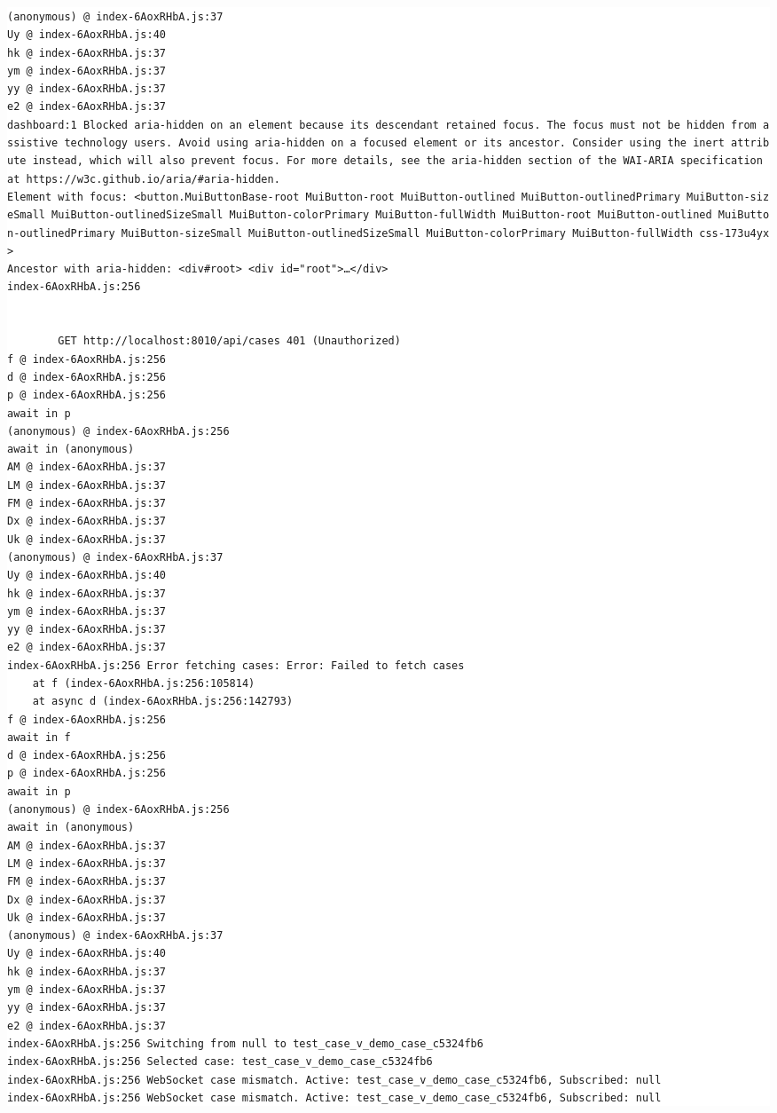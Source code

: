     (anonymous) @ index-6AoxRHbA.js:37
    Uy @ index-6AoxRHbA.js:40
    hk @ index-6AoxRHbA.js:37
    ym @ index-6AoxRHbA.js:37
    yy @ index-6AoxRHbA.js:37
    e2 @ index-6AoxRHbA.js:37
    dashboard:1 Blocked aria-hidden on an element because its descendant retained focus. The focus must not be hidden from assistive technology users. Avoid using aria-hidden on a focused element or its ancestor. Consider using the inert attribute instead, which will also prevent focus. For more details, see the aria-hidden section of the WAI-ARIA specification at https://w3c.github.io/aria/#aria-hidden.
    Element with focus: <button.MuiButtonBase-root MuiButton-root MuiButton-outlined MuiButton-outlinedPrimary MuiButton-sizeSmall MuiButton-outlinedSizeSmall MuiButton-colorPrimary MuiButton-fullWidth MuiButton-root MuiButton-outlined MuiButton-outlinedPrimary MuiButton-sizeSmall MuiButton-outlinedSizeSmall MuiButton-colorPrimary MuiButton-fullWidth css-173u4yx>
    Ancestor with aria-hidden: <div#root> <div id=​"root">​…​</div>​
    index-6AoxRHbA.js:256 
                
                
            GET http://localhost:8010/api/cases 401 (Unauthorized)
    f @ index-6AoxRHbA.js:256
    d @ index-6AoxRHbA.js:256
    p @ index-6AoxRHbA.js:256
    await in p
    (anonymous) @ index-6AoxRHbA.js:256
    await in (anonymous)
    AM @ index-6AoxRHbA.js:37
    LM @ index-6AoxRHbA.js:37
    FM @ index-6AoxRHbA.js:37
    Dx @ index-6AoxRHbA.js:37
    Uk @ index-6AoxRHbA.js:37
    (anonymous) @ index-6AoxRHbA.js:37
    Uy @ index-6AoxRHbA.js:40
    hk @ index-6AoxRHbA.js:37
    ym @ index-6AoxRHbA.js:37
    yy @ index-6AoxRHbA.js:37
    e2 @ index-6AoxRHbA.js:37
    index-6AoxRHbA.js:256 Error fetching cases: Error: Failed to fetch cases
        at f (index-6AoxRHbA.js:256:105814)
        at async d (index-6AoxRHbA.js:256:142793)
    f @ index-6AoxRHbA.js:256
    await in f
    d @ index-6AoxRHbA.js:256
    p @ index-6AoxRHbA.js:256
    await in p
    (anonymous) @ index-6AoxRHbA.js:256
    await in (anonymous)
    AM @ index-6AoxRHbA.js:37
    LM @ index-6AoxRHbA.js:37
    FM @ index-6AoxRHbA.js:37
    Dx @ index-6AoxRHbA.js:37
    Uk @ index-6AoxRHbA.js:37
    (anonymous) @ index-6AoxRHbA.js:37
    Uy @ index-6AoxRHbA.js:40
    hk @ index-6AoxRHbA.js:37
    ym @ index-6AoxRHbA.js:37
    yy @ index-6AoxRHbA.js:37
    e2 @ index-6AoxRHbA.js:37
    index-6AoxRHbA.js:256 Switching from null to test_case_v_demo_case_c5324fb6
    index-6AoxRHbA.js:256 Selected case: test_case_v_demo_case_c5324fb6
    index-6AoxRHbA.js:256 WebSocket case mismatch. Active: test_case_v_demo_case_c5324fb6, Subscribed: null
    index-6AoxRHbA.js:256 WebSocket case mismatch. Active: test_case_v_demo_case_c5324fb6, Subscribed: null